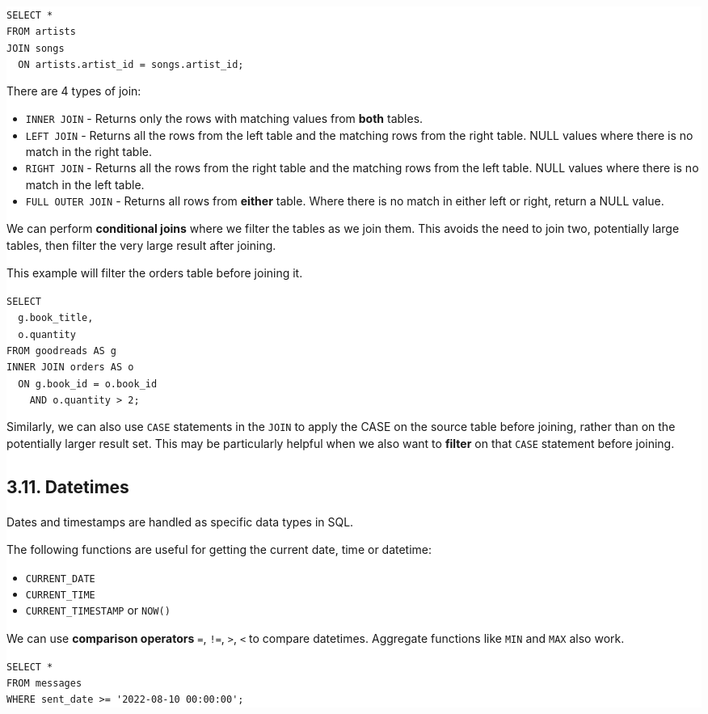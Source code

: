 ```postgresql
SELECT *
FROM artists
JOIN songs
  ON artists.artist_id = songs.artist_id;
```

There are 4 types of join:

- `INNER JOIN`	- Returns only the rows with matching values from **both** tables.
- `LEFT JOIN` - Returns all the rows from the left table and the matching rows from the right table. NULL values where there is no match in the right table.
- `RIGHT JOIN` - Returns all the rows from the right table and the matching rows from the left table. NULL values where there is no match in the left table.
- `FULL OUTER JOIN` - Returns all rows from **either** table. Where there is no match in either left or right, return a NULL value.


We can perform **conditional joins** where we filter the tables as we join them.
This avoids the need to join two, potentially large tables, then filter the very large result after joining.

This example will filter the orders table before joining it.
```postgresql
SELECT 
  g.book_title, 
  o.quantity
FROM goodreads AS g
INNER JOIN orders AS o 
  ON g.book_id = o.book_id
    AND o.quantity > 2;
```

Similarly, we can also use `CASE` statements in the `JOIN` to apply the CASE on the source table before joining,
rather than on the potentially larger result set.
This may be particularly helpful when we also want to **filter** on that `CASE` statement before joining.


## 3.11. Datetimes

Dates and timestamps are handled as specific data types in SQL.

The following functions are useful for getting the current date, time or datetime:
- `CURRENT_DATE`
- `CURRENT_TIME`
- `CURRENT_TIMESTAMP` or `NOW()`

We can use **comparison operators** `=`, `!=`, `>`, `<` to compare datetimes.
Aggregate functions like `MIN` and `MAX` also work.

```postgresql
SELECT *
FROM messages
WHERE sent_date >= '2022-08-10 00:00:00';
```
